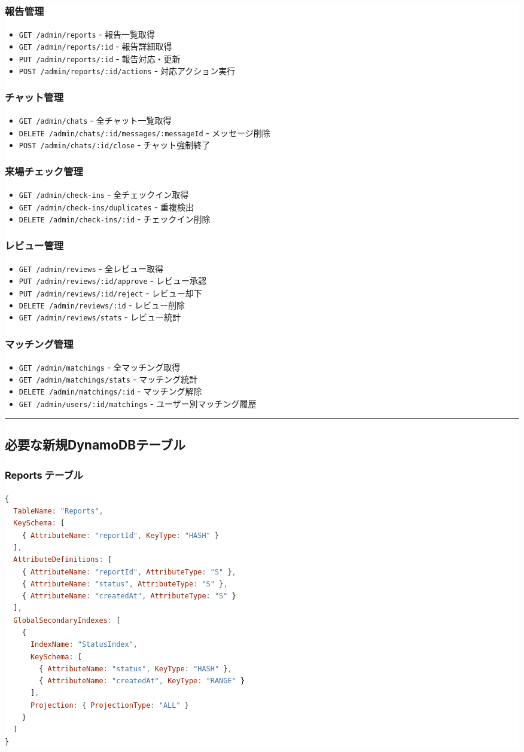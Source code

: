 ### 報告管理
- `GET /admin/reports` - 報告一覧取得
- `GET /admin/reports/:id` - 報告詳細取得
- `PUT /admin/reports/:id` - 報告対応・更新
- `POST /admin/reports/:id/actions` - 対応アクション実行

### チャット管理
- `GET /admin/chats` - 全チャット一覧取得
- `DELETE /admin/chats/:id/messages/:messageId` - メッセージ削除
- `POST /admin/chats/:id/close` - チャット強制終了

### 来場チェック管理
- `GET /admin/check-ins` - 全チェックイン取得
- `GET /admin/check-ins/duplicates` - 重複検出
- `DELETE /admin/check-ins/:id` - チェックイン削除

### レビュー管理
- `GET /admin/reviews` - 全レビュー取得
- `PUT /admin/reviews/:id/approve` - レビュー承認
- `PUT /admin/reviews/:id/reject` - レビュー却下
- `DELETE /admin/reviews/:id` - レビュー削除
- `GET /admin/reviews/stats` - レビュー統計

### マッチング管理
- `GET /admin/matchings` - 全マッチング取得
- `GET /admin/matchings/stats` - マッチング統計
- `DELETE /admin/matchings/:id` - マッチング解除
- `GET /admin/users/:id/matchings` - ユーザー別マッチング履歴

---

## 必要な新規DynamoDBテーブル

### Reports テーブル

```javascript
{
  TableName: "Reports",
  KeySchema: [
    { AttributeName: "reportId", KeyType: "HASH" }
  ],
  AttributeDefinitions: [
    { AttributeName: "reportId", AttributeType: "S" },
    { AttributeName: "status", AttributeType: "S" },
    { AttributeName: "createdAt", AttributeType: "S" }
  ],
  GlobalSecondaryIndexes: [
    {
      IndexName: "StatusIndex",
      KeySchema: [
        { AttributeName: "status", KeyType: "HASH" },
        { AttributeName: "createdAt", KeyType: "RANGE" }
      ],
      Projection: { ProjectionType: "ALL" }
    }
  ]
}
```
